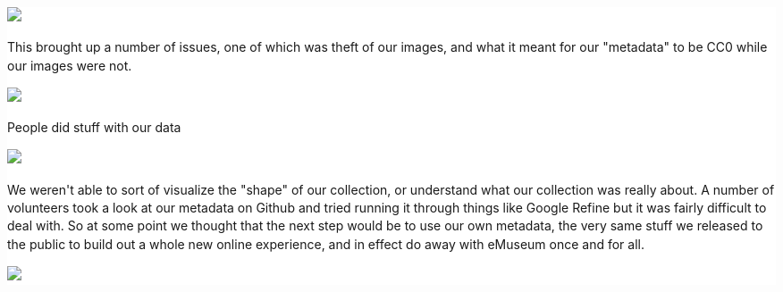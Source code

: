 <img src="http://d3fw1punm1lzd3.cloudfront.net/blog/20121220_fb933e36ebdc8a83296932ae126eb7c5/mcn-2012.014.jpg" width="100%" />

This brought up a number of issues, one of which was theft of our images, and what it meant for our "metadata" to be CC0 while our images were not.

<img src="http://d3fw1punm1lzd3.cloudfront.net/blog/20121220_9339e23c630e4cb50f172f0566aef40d/mcn-2012.015.jpg" width="100%" />

People did stuff with our data

<img src="http://d3fw1punm1lzd3.cloudfront.net/blog/20121220_9a155ff717f0232da611cbacacae9524/mcn-2012.016.jpg" width="100%" />

We weren't able to sort of visualize the "shape" of our collection, or understand what our collection was really about. A number of volunteers took a look at our metadata on Github and tried running it through things like Google Refine but it was fairly difficult to deal with. So at some point we thought that the next step would be to use our own metadata, the very same stuff we released to the public to build out a whole new online experience, and in effect do away with eMuseum once and for all.

<img src="http://d3fw1punm1lzd3.cloudfront.net/blog/20121220_1e7cbf701f4f97a19f77af4c2d8a0bda/mcn-2012.017.jpg" width="100%" />
